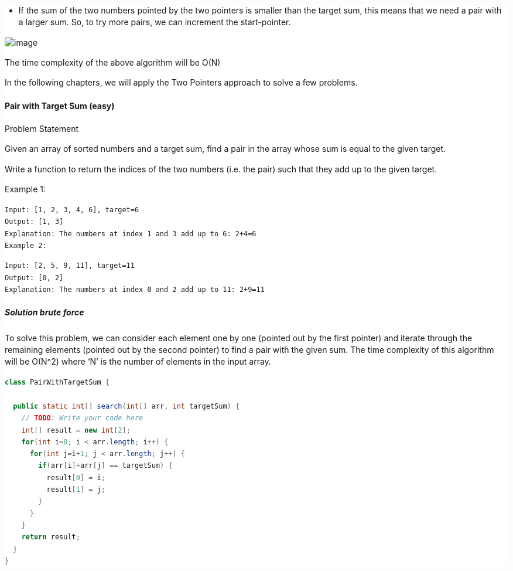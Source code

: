 * If the sum of the two numbers pointed by the two pointers is smaller than the target sum, this means that we need a pair with a larger sum. So, to try more pairs, we can increment the start-pointer.

![image](https://user-images.githubusercontent.com/25869911/164612377-3b0aa808-341b-475b-81eb-8aaf6b0e217f.png)

The time complexity of the above algorithm will be O(N)

In the following chapters, we will apply the Two Pointers approach to solve a few problems.


#### Pair with Target Sum (easy)

Problem Statement

Given an array of sorted numbers and a target sum, find a pair in the array whose sum is equal to the given target.

Write a function to return the indices of the two numbers (i.e. the pair) such that they add up to the given target.

Example 1:
```terminal
Input: [1, 2, 3, 4, 6], target=6
Output: [1, 3]
Explanation: The numbers at index 1 and 3 add up to 6: 2+4=6
Example 2:
```
```terminal
Input: [2, 5, 9, 11], target=11
Output: [0, 2]
Explanation: The numbers at index 0 and 2 add up to 11: 2+9=11
```

##### Solution brute force

To solve this problem, we can consider each element one by one (pointed out by the first pointer) and iterate through the remaining elements (pointed out by the second pointer) to find a pair with the given sum. The time complexity of this algorithm will be O(N^2) where ‘N’ is the number of elements in the input array.

```java
class PairWithTargetSum {

  public static int[] search(int[] arr, int targetSum) {
    // TODO: Write your code here
    int[] result = new int[2];
    for(int i=0; i < arr.length; i++) {
      for(int j=i+1; j < arr.length; j++) {
        if(arr[i]+arr[j] == targetSum) {
          result[0] = i;
          result[1] = j;
        }
      }
    }
    return result;
  }
}
```
